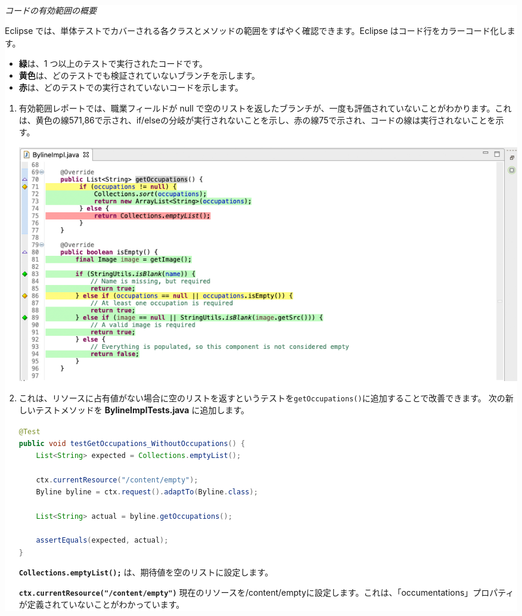    *コードの有効範囲の概要*

   Eclipse では、単体テストでカバーされる各クラスとメソッドの範囲をすばやく確認できます。Eclipse はコード行をカラーコード化します。

   * **緑**&#x200B;は、1 つ以上のテストで実行されたコードです。
   * **黄色**&#x200B;は、どのテストでも検証されていないブランチを示します。
   * **赤**&#x200B;は、どのテストでの実行されていないコードを示します。

1. 有効範囲レポートでは、職業フィールドが null で空のリストを返したブランチが、一度も評価されていないことがわかります。これは、黄色の線571,86で示され、if/elseの分岐が実行されないことを示し、赤の線75で示され、コードの線は実行されないことを示す。

   ![カバー範囲の色分け](assets/unit-testing/coverage-color-coding.png)

1. これは、リソースに占有値がない場合に空のリストを返すというテストを`getOccupations()`に追加することで改善できます。 次の新しいテストメソッドを **BylineImplTests.java** に追加します。

   ```java
   @Test
   public void testGetOccupations_WithoutOccupations() {
       List<String> expected = Collections.emptyList();
   
       ctx.currentResource("/content/empty");
       Byline byline = ctx.request().adaptTo(Byline.class);
   
       List<String> actual = byline.getOccupations();
   
       assertEquals(expected, actual);
   }
   ```

   **`Collections.emptyList();`** は、期待値を空のリストに設定します。

   **`ctx.currentResource("/content/empty")`** 現在のリソースを/content/emptyに設定します。これは、「occumentations」プロパティが定義されていないことがわかっています。
